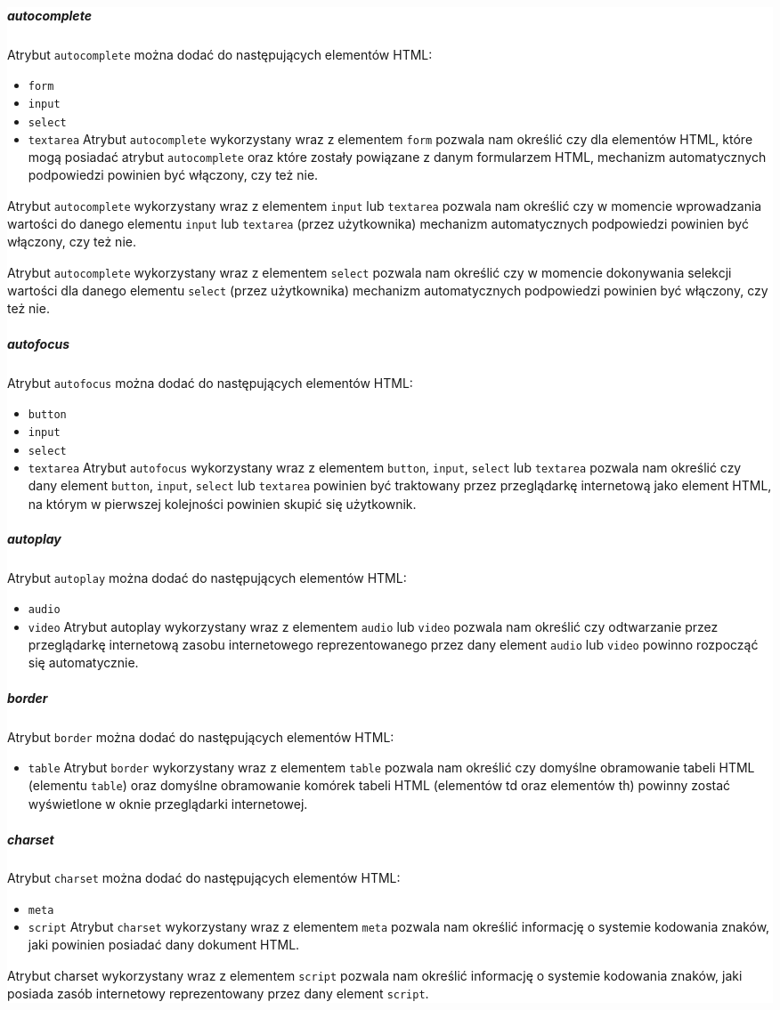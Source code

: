##### autocomplete
Atrybut `autocomplete` można dodać do następujących elementów HTML:
- `form`
- `input`
- `select`
- `textarea`
Atrybut `autocomplete` wykorzystany wraz z elementem `form` pozwala nam określić czy dla elementów HTML, które mogą posiadać atrybut `autocomplete` oraz które zostały powiązane z danym formularzem HTML, mechanizm automatycznych podpowiedzi powinien być włączony, czy też nie.

Atrybut `autocomplete` wykorzystany wraz z elementem `input` lub `textarea` pozwala nam określić czy w momencie wprowadzania wartości do danego elementu `input` lub `textarea` (przez użytkownika) mechanizm automatycznych podpowiedzi powinien być włączony, czy też nie.

Atrybut `autocomplete` wykorzystany wraz z elementem `select` pozwala nam określić czy w momencie dokonywania selekcji wartości dla danego elementu `select` (przez użytkownika) mechanizm automatycznych podpowiedzi powinien być włączony, czy też nie.

##### autofocus
Atrybut `autofocus` można dodać do następujących elementów HTML:
- `button`
- `input`
- `select`
- `textarea`
Atrybut `autofocus` wykorzystany wraz z elementem `button`, `input`, `select` lub `textarea` pozwala nam określić czy dany element `button`, `input`, `select` lub `textarea` powinien być traktowany przez przeglądarkę internetową jako element HTML, na którym w pierwszej kolejności powinien skupić się użytkownik.

##### autoplay
Atrybut `autoplay` można dodać do następujących elementów HTML:
- `audio`
- `video`
Atrybut autoplay wykorzystany wraz z elementem `audio` lub `video` pozwala nam określić czy odtwarzanie przez przeglądarkę internetową zasobu internetowego reprezentowanego przez dany element `audio` lub `video` powinno rozpocząć się automatycznie.

##### border
Atrybut `border` można dodać do następujących elementów HTML:
- `table`
Atrybut `border` wykorzystany wraz z elementem `table` pozwala nam określić czy domyślne obramowanie tabeli HTML (elementu `table`) oraz domyślne obramowanie komórek tabeli HTML (elementów td oraz elementów th) powinny zostać wyświetlone w oknie przeglądarki internetowej.

##### charset
Atrybut `charset` można dodać do następujących elementów HTML:
- `meta`
- `script`
Atrybut `charset` wykorzystany wraz z elementem `meta` pozwala nam określić informację o systemie kodowania znaków, jaki powinien posiadać dany dokument HTML.

Atrybut charset wykorzystany wraz z elementem `script` pozwala nam określić informację o systemie kodowania znaków, jaki posiada zasób internetowy reprezentowany przez dany element `script`.
